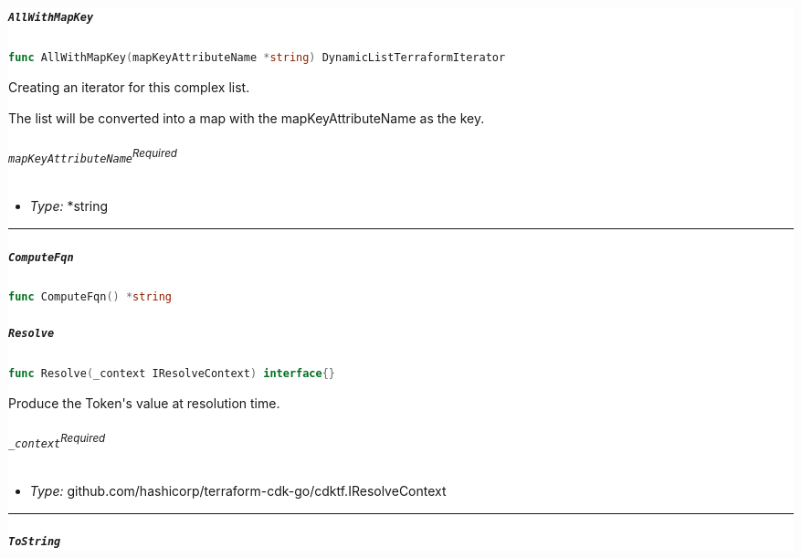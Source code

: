 
##### `AllWithMapKey` <a name="AllWithMapKey" id="rhizo-co-terraform-provider-oci.dataOciCoreVirtualCircuitPublicPrefixes.DataOciCoreVirtualCircuitPublicPrefixesVirtualCircuitPublicPrefixesList.allWithMapKey"></a>

```go
func AllWithMapKey(mapKeyAttributeName *string) DynamicListTerraformIterator
```

Creating an iterator for this complex list.

The list will be converted into a map with the mapKeyAttributeName as the key.

###### `mapKeyAttributeName`<sup>Required</sup> <a name="mapKeyAttributeName" id="rhizo-co-terraform-provider-oci.dataOciCoreVirtualCircuitPublicPrefixes.DataOciCoreVirtualCircuitPublicPrefixesVirtualCircuitPublicPrefixesList.allWithMapKey.parameter.mapKeyAttributeName"></a>

- *Type:* *string

---

##### `ComputeFqn` <a name="ComputeFqn" id="rhizo-co-terraform-provider-oci.dataOciCoreVirtualCircuitPublicPrefixes.DataOciCoreVirtualCircuitPublicPrefixesVirtualCircuitPublicPrefixesList.computeFqn"></a>

```go
func ComputeFqn() *string
```

##### `Resolve` <a name="Resolve" id="rhizo-co-terraform-provider-oci.dataOciCoreVirtualCircuitPublicPrefixes.DataOciCoreVirtualCircuitPublicPrefixesVirtualCircuitPublicPrefixesList.resolve"></a>

```go
func Resolve(_context IResolveContext) interface{}
```

Produce the Token's value at resolution time.

###### `_context`<sup>Required</sup> <a name="_context" id="rhizo-co-terraform-provider-oci.dataOciCoreVirtualCircuitPublicPrefixes.DataOciCoreVirtualCircuitPublicPrefixesVirtualCircuitPublicPrefixesList.resolve.parameter._context"></a>

- *Type:* github.com/hashicorp/terraform-cdk-go/cdktf.IResolveContext

---

##### `ToString` <a name="ToString" id="rhizo-co-terraform-provider-oci.dataOciCoreVirtualCircuitPublicPrefixes.DataOciCoreVirtualCircuitPublicPrefixesVirtualCircuitPublicPrefixesList.toString"></a>
